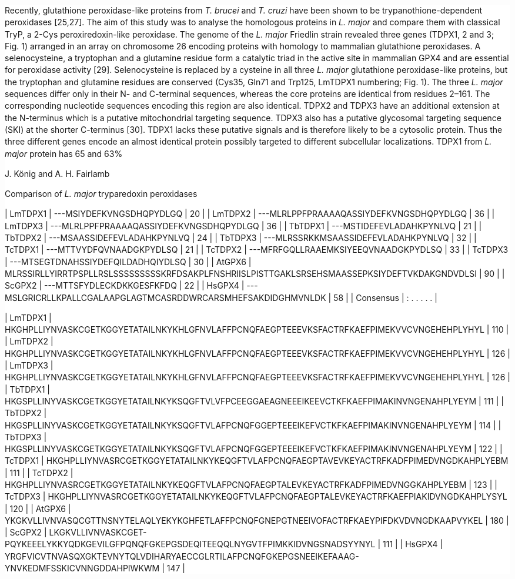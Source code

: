Recently, glutathione peroxidase-like proteins from *T. brucei* and *T. cruzi* have been shown to be trypanothione-dependent peroxidases [25,27]. The aim of this study was to analyse the homologous proteins in *L. major* and compare them with classical TryP, a 2-Cys peroxiredoxin-like peroxidase. The genome of the *L. major* Friedlin strain revealed three genes (TDPX1, 2 and 3; Fig. 1) arranged in an array on chromosome 26 encoding proteins with homology to mammalian glutathione peroxidases. A selenocysteine, a tryptophan and a glutamine residue form a catalytic triad in the active site in mammalian GPX4 and are essential for peroxidase activity [29]. Selenocysteine is replaced by a cysteine in all three *L. major* glutathione peroxidase-like proteins, but the tryptophan and glutamine residues are conserved (Cys35, Gln71 and Trp125, LmTDPX1 numbering; Fig. 1). The three *L. major* sequences differ only in their N- and C-terminal sequences, whereas the core proteins are identical from residues 2–161. The corresponding nucleotide sequences encoding this region are also identical. TDPX2 and TDPX3 have an additional extension at the N-terminus which is a putative mitochondrial targeting sequence. TDPX3 also has a putative glycosomal targeting sequence (SKI) at the shorter C-terminus [30]. TDPX1 lacks these putative signals and is therefore likely to be a cytosolic protein. Thus the three different genes encode an almost identical protein possibly targeted to different subcellular localizations. TDPX1 from *L. major* protein has 65 and 63%

J. König and A. H. Fairlamb

Comparison of *L. major* tryparedoxin peroxidases

| LmTDPX1 | ---MSIYDEFKVNGSDHQPYDLGQ | 20 |
| LmTDPX2 | ---MLRLPPFPRAAAAQASSIYDEFKVNGSDHQPYDLGQ | 36 |
| LmTDPX3 | ---MLRLPPFPRAAAAQASSIYDEFKVNGSDHQPYDLGQ | 36 |
| TbTDPX1 | ---MSTIDEFEVLADAHKPYNLVQ | 21 |
| TbTDPX2 | ---MSAASSIDEFEVLADAHKPYNLVQ | 24 |
| TbTDPX3 | ---MLRSSRKKMSAASSIDEFEVLADAHKPYNLVQ | 32 |
| TcTDPX1 | ---MTTVYDFQVNAADGKPYDLSQ | 21 |
| TcTDPX2 | ---MFRFGQLLRAAEMKSIYEEQVNAADGKPYDLSQ | 33 |
| TcTDPX3 | ---MTSEGTDNAHSSIYDEFQILDADHQIYDLSQ | 30 |
| AtGPX6 | MLRSSIRLLYIRRTPSPLLRSLSSSSSSSSSKRFDSAKPLFNSHRIISLPISTTGAKLSRSEHSMAASSEPKSIYDEFTVKDAKGNDVDLSI | 90 |
| ScGPX2 | ---MTTSFYDLECKDKKGESFKFDQ | 22 |
| HsGPX4 | ---MSLGRICRLLKPALLCGALAAPGLAGTMCASRDDWRCARSMHEFSAKDIDGHMVNLDK | 58 |
| Consensus | : . . . . . |

| LmTDPX1 | HKGHPLLIYNVASKCGETKGGYETATAILNKYKHLGFNVLAFFPCNQFAEGPTEEEVKSFACTRFKAEFPIMEKVVCVNGEHEHPLYHYL | 110 |
| LmTDPX2 | HKGHPLLIYNVASKCGETKGGYETATAILNKYKHLGFNVLAFFPCNQFAEGPTEEEVKSFACTRFKAEFPIMEKVVCVNGEHEHPLYHYL | 126 |
| LmTDPX3 | HKGHPLLIYNVASKCGETKGGYETATAILNKYKHLGFNVLAFFPCNQFAEGPTEEEVKSFACTRFKAEFPIMEKVVCVNGEHEHPLYHYL | 126 |
| TbTDPX1 | HKGSPLLINYVASKCGETKGGYETATAILNKYKSQGFTVLVFPCEEGGAEAGNEEEIKEEVCTKFKAEFPIMAKINVNGENAHPLYEYM | 111 |
| TbTDPX2 | HKGSPLLINYVASKCGETKGGYETATAILNKYKSQGFTVLAFPCNQFGGEPTEEEIKEFVCTKFKAEFPIMAKINVNGENAHPLYEYM | 114 |
| TbTDPX3 | HKGSPLLINYVASKCGETKGGYETATAILNKYKSQGFTVLAFPCNQFGGEPTEEEIKEFVCTKFKAEFPIMAKINVNGENAHPLYEYM | 122 |
| TcTDPX1 | HKGHPLLIYNVASRCGETKGGYETATAILNKYKEQGFTVLAFPCNQFAEGPTAVEVKEYACTRFKADFPIMEDVNGDKAHPLYEBM | 111 |
| TcTDPX2 | HKGHPLLIYNVASRCGETKGGYETATAILNKYKEQGFTVLAFPCNQFAEGPTALEVKEYACTRFKADFPIMEDVNGGKAHPLYEBM | 123 |
| TcTDPX3 | HKGHPLLIYNVASRCGETKGGYETATAILNKYKEQGFTVLAFPCNQFAEGPTALEVKEYACTRFKAEFPIAKIDVNGDKAHPLYSYL | 120 |
| AtGPX6 | YKGKVLLIVNVASQCGTTNSNYTELAQLYEKYKGHFETLAFFPCNQFGNEPGTNEEIVOFACTRFKAEYPIFDKVDVNGDKAAPVYKEL | 180 |
| ScGPX2 | LKGKVLLIVNVASKCGET-PQYKEEELYKKYQDKGEVILGFPQNQFGKEPGSDEQITEEQQLNYGVTFPIMKKIDVNGSNADSYYNYL | 111 |
| HsGPX4 | YRGFVICVTNVASQXGKTEVNYTQLVDIHARYAECCGLRTILAFPCNQFGKEPGSNEEIKEFAAAG-YNVKEDMFSSKICVNNGDDAHPIWKWM | 147 |